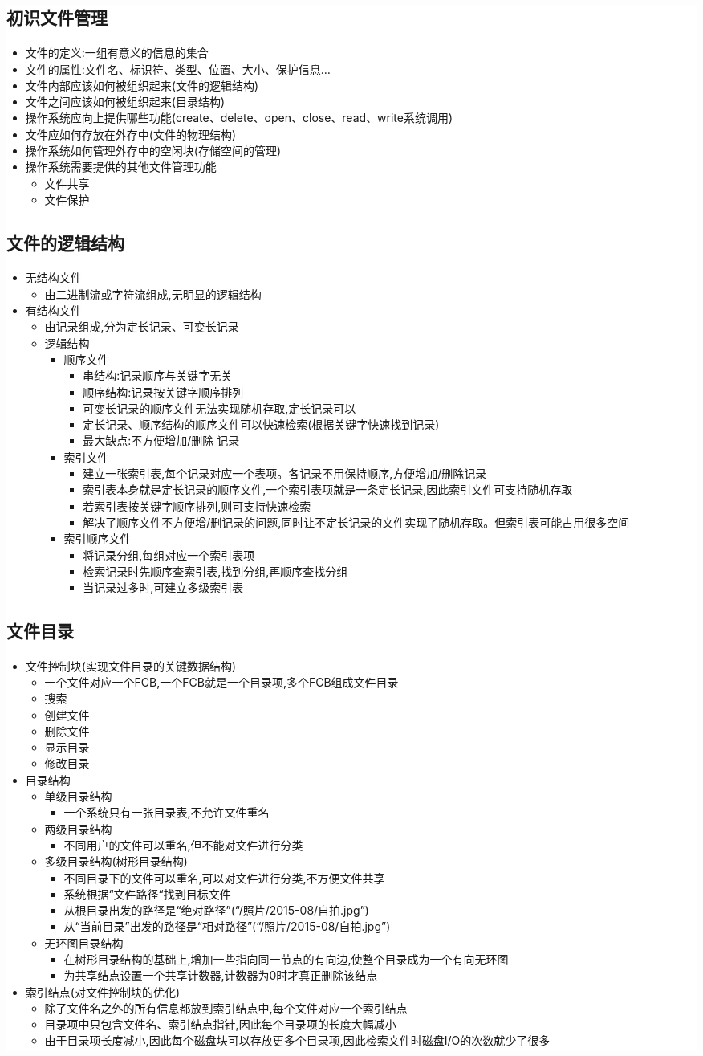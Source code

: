 ## 初识文件管理

- 文件的定义:一组有意义的信息的集合
- 文件的属性:文件名、标识符、类型、位置、大小、保护信息…
- 文件内部应该如何被组织起来(文件的逻辑结构)
- 文件之间应该如何被组织起来(目录结构)
- 操作系统应向上提供哪些功能(create、delete、open、close、read、write系统调用)
- 文件应如何存放在外存中(文件的物理结构)
- 操作系统如何管理外存中的空闲块(存储空间的管理)
- 操作系统需要提供的其他文件管理功能
	- 文件共享
	- 文件保护

## 文件的逻辑结构

- 无结构文件
	- 由二进制流或字符流组成,无明显的逻辑结构
- 有结构文件
	- 由记录组成,分为定长记录、可变长记录
	- 逻辑结构
		- 顺序文件
			- 串结构:记录顺序与关键字无关
			- 顺序结构:记录按关键字顺序排列
			- 可变长记录的顺序文件无法实现随机存取,定长记录可以
			- 定长记录、顺序结构的顺序文件可以快速检索(根据关键字快速找到记录)
			- 最大缺点:不方便增加/删除 记录
		- 索引文件
			- 建立一张索引表,每个记录对应一个表项。各记录不用保持顺序,方便增加/删除记录
			- 索引表本身就是定长记录的顺序文件,一个索引表项就是一条定长记录,因此索引文件可支持随机存取
			- 若索引表按关键字顺序排列,则可支持快速检索
			- 解决了顺序文件不方便增/删记录的问题,同时让不定长记录的文件实现了随机存取。但索引表可能占用很多空间
		- 索引顺序文件
			- 将记录分组,每组对应一个索引表项
			- 检索记录时先顺序查索引表,找到分组,再顺序查找分组
			- 当记录过多时,可建立多级索引表

## 文件目录

- 文件控制块(实现文件目录的关键数据结构)
	- 一个文件对应一个FCB,一个FCB就是一个目录项,多个FCB组成文件目录
	- 搜索
	- 创建文件
	- 删除文件
	- 显示目录
	- 修改目录
- 目录结构
	- 单级目录结构
		- 一个系统只有一张目录表,不允许文件重名
	- 两级目录结构
		- 不同用户的文件可以重名,但不能对文件进行分类
	- 多级目录结构(树形目录结构)
		- 不同目录下的文件可以重名,可以对文件进行分类,不方便文件共享
		- 系统根据“文件路径“找到目标文件
		- 从根目录出发的路径是“绝对路径”(“/照片/2015-08/自拍.jpg”)
		- 从“当前目录”出发的路径是“相对路径”(“/照片/2015-08/自拍.jpg”)
	- 无环图目录结构
		- 在树形目录结构的基础上,增加一些指向同一节点的有向边,使整个目录成为一个有向无环图
		- 为共享结点设置一个共享计数器,计数器为0时才真正删除该结点
- 索引结点(对文件控制块的优化)
	- 除了文件名之外的所有信息都放到索引结点中,每个文件对应一个索引结点
	- 目录项中只包含文件名、索引结点指针,因此每个目录项的长度大幅减小
	- 由于目录项长度减小,因此每个磁盘块可以存放更多个目录项,因此检索文件时磁盘I/O的次数就少了很多
